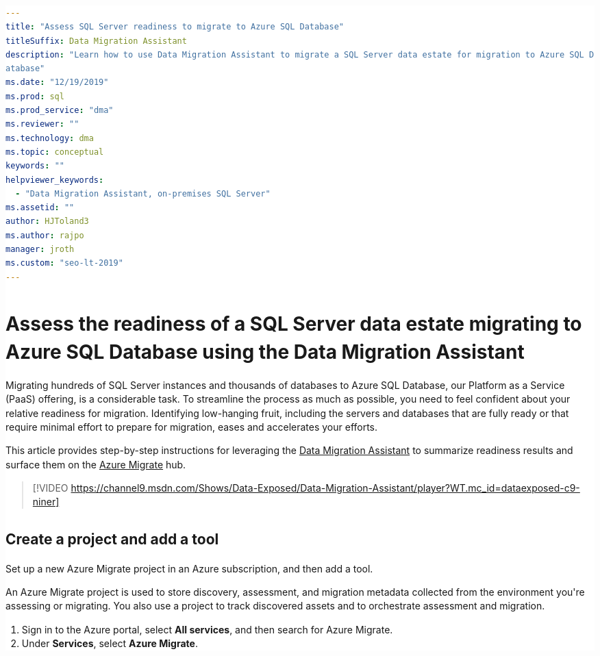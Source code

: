 ```yaml
---
title: "Assess SQL Server readiness to migrate to Azure SQL Database"
titleSuffix: Data Migration Assistant
description: "Learn how to use Data Migration Assistant to migrate a SQL Server data estate for migration to Azure SQL Database"
ms.date: "12/19/2019"
ms.prod: sql
ms.prod_service: "dma"
ms.reviewer: ""
ms.technology: dma
ms.topic: conceptual
keywords: ""
helpviewer_keywords: 
  - "Data Migration Assistant, on-premises SQL Server"
ms.assetid: ""
author: HJToland3
ms.author: rajpo
manager: jroth
ms.custom: "seo-lt-2019"
---
```

# Assess the readiness of a SQL Server data estate migrating to Azure SQL Database using the Data Migration Assistant

Migrating hundreds of SQL Server instances and thousands of databases to Azure SQL Database, our Platform as a Service (PaaS) offering, is a considerable task. To streamline the process as much as possible, you need to feel confident about your relative readiness for migration. Identifying low-hanging fruit, including the servers and databases that are fully ready or that require minimal effort to prepare for migration, eases and accelerates your efforts.

This article provides step-by-step instructions for leveraging the [Data Migration Assistant](https://docs.microsoft.com/sql/dma/dma-overview?view=sql-server-2017) to summarize readiness results and surface them on the [Azure Migrate](https://portal.azure.com/?feature.customPortal=false#blade/Microsoft_Azure_Migrate/AmhResourceMenuBlade/overview) hub.

>
> [!VIDEO https://channel9.msdn.com/Shows/Data-Exposed/Data-Migration-Assistant/player?WT.mc_id=dataexposed-c9-niner]

## Create a project and add a tool

Set up a new Azure Migrate project in an Azure subscription, and then add a tool.

An Azure Migrate project is used to store discovery, assessment, and migration metadata collected from the environment you're assessing or migrating. You also use a project to track discovered assets and to orchestrate assessment and migration.

1. Sign in to the Azure portal, select **All services**, and then search for Azure Migrate.
2. Under **Services**, select **Azure Migrate**.
